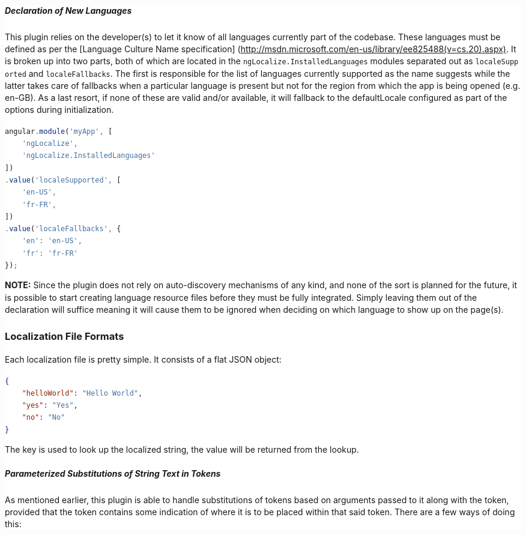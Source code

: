 ##### Declaration of New Languages

This plugin relies on the developer(s) to let it know of all languages currently part of the codebase.
These languages must be defined as per the [Language Culture Name specification] (http://msdn.microsoft.com/en-us/library/ee825488(v=cs.20).aspx).
It is broken up into two parts, both of which are located in the `ngLocalize.InstalledLanguages` modules separated out as `localeSupported` and `localeFallbacks`.
The first is responsible for the list of languages currently supported as the name suggests while the latter takes care of fallbacks when a particular language is present but not for the region from which the app is being opened (e.g. en-GB).
As a last resort, if none of these are valid and/or available, it will fallback to the defaultLocale configured as part of the options during initialization.

```js
angular.module('myApp', [
    'ngLocalize',
    'ngLocalize.InstalledLanguages'
])
.value('localeSupported', [
    'en-US',
    'fr-FR',
])
.value('localeFallbacks', {
    'en': 'en-US',
    'fr': 'fr-FR'
});
```

__NOTE:__ Since the plugin does not rely on auto-discovery mechanisms of any kind, and none of the sort is planned for the future,
it is possible to start creating language resource files before they must be fully integrated.
Simply leaving them out of the declaration will suffice meaning it will cause them to be ignored when deciding on which language to show up on the page(s).

### Localization File Formats

Each localization file is pretty simple. It consists of a flat JSON object:

```json
{
    "helloWorld": "Hello World",
    "yes": "Yes",
    "no": "No"
}
```

The key is used to look up the localized string, the value will be returned from the lookup.

##### Parameterized Substitutions of String Text in Tokens

As mentioned earlier, this plugin is able to handle substitutions of tokens based on arguments passed to it along with the token, provided that the token contains some indication of where it is to be placed within that said token. There are a few ways of doing this:


[commit-message-format]: https://docs.google.com/document/d/1QrDFcIiPjSLDn3EL15IJygNPiHORgU1_OOAqWjiDU5Y/edit#